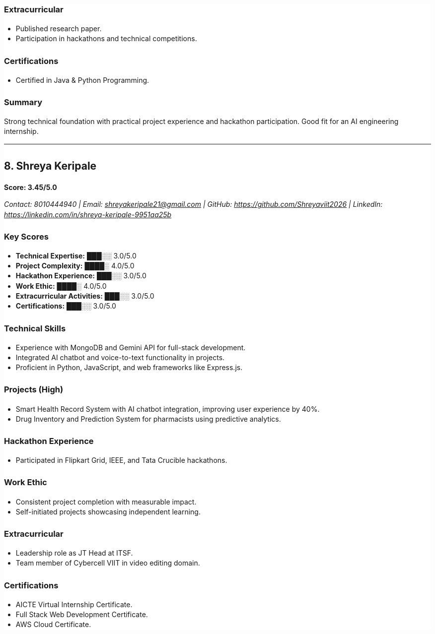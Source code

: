 ### Extracurricular
- Published research paper.
- Participation in hackathons and technical competitions.

### Certifications
- Certified in Java & Python Programming.

### Summary
Strong technical foundation with practical project experience and hackathon participation. Good fit for an AI engineering internship.


---

## 8. Shreya Keripale
**Score: 3.45/5.0**

*Contact: 8010444940 | Email: shreyakeripale21@gmail.com | GitHub: https://github.com/Shreyaviit2026 | LinkedIn: https://linkedin.com/in/shreya-keripale-9951aa25b*

### Key Scores
- **Technical Expertise:** ███░░ 3.0/5.0
- **Project Complexity:** ████░ 4.0/5.0
- **Hackathon Experience:** ███░░ 3.0/5.0
- **Work Ethic:** ████░ 4.0/5.0
- **Extracurricular Activities:** ███░░ 3.0/5.0
- **Certifications:** ███░░ 3.0/5.0

### Technical Skills
- Experience with MongoDB and Gemini API for full-stack development.
- Integrated AI chatbot and voice-to-text functionality in projects.
- Proficient in Python, JavaScript, and web frameworks like Express.js.

### Projects (High)
- Smart Health Record System with AI chatbot integration, improving user experience by 40%.
- Drug Inventory and Prediction System for pharmacists using predictive analytics.

### Hackathon Experience
- Participated in Flipkart Grid, IEEE, and Tata Crucible hackathons.

### Work Ethic
- Consistent project completion with measurable impact.
- Self-initiated projects showcasing independent learning.

### Extracurricular
- Leadership role as JT Head at ITSF.
- Team member of Cybercell VIIT in video editing domain.

### Certifications
- AICTE Virtual Internship Certificate.
- Full Stack Web Development Certificate.
- AWS Cloud Certificate.
